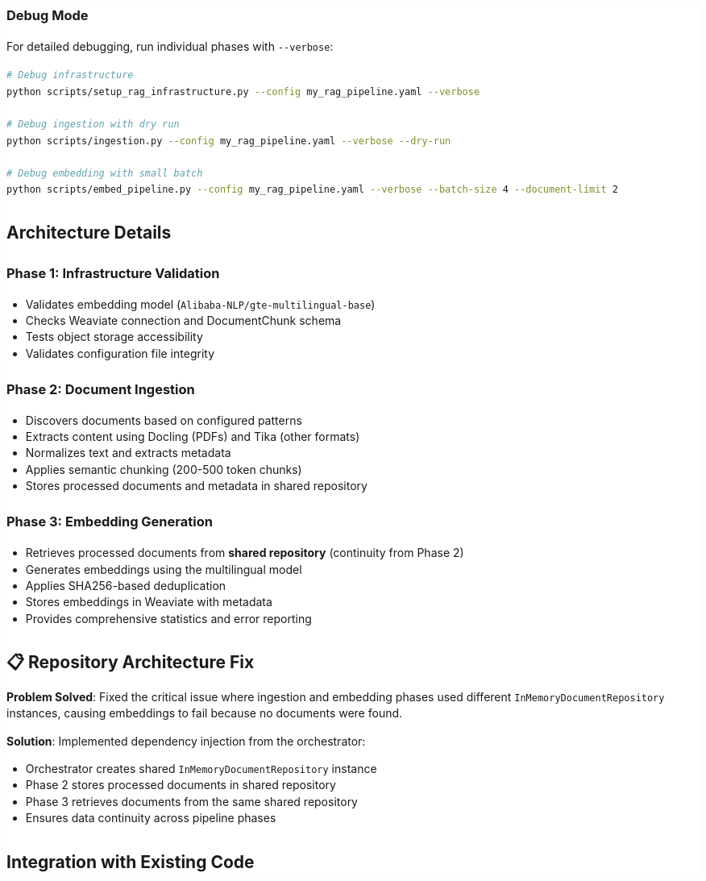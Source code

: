 ### Debug Mode

For detailed debugging, run individual phases with `--verbose`:

```bash
# Debug infrastructure
python scripts/setup_rag_infrastructure.py --config my_rag_pipeline.yaml --verbose

# Debug ingestion with dry run
python scripts/ingestion.py --config my_rag_pipeline.yaml --verbose --dry-run

# Debug embedding with small batch
python scripts/embed_pipeline.py --config my_rag_pipeline.yaml --verbose --batch-size 4 --document-limit 2
```

## Architecture Details

### Phase 1: Infrastructure Validation
- Validates embedding model (`Alibaba-NLP/gte-multilingual-base`)
- Checks Weaviate connection and DocumentChunk schema
- Tests object storage accessibility
- Validates configuration file integrity

### Phase 2: Document Ingestion
- Discovers documents based on configured patterns
- Extracts content using Docling (PDFs) and Tika (other formats)
- Normalizes text and extracts metadata
- Applies semantic chunking (200-500 token chunks)
- Stores processed documents and metadata in shared repository

### Phase 3: Embedding Generation
- Retrieves processed documents from **shared repository** (continuity from Phase 2)
- Generates embeddings using the multilingual model
- Applies SHA256-based deduplication
- Stores embeddings in Weaviate with metadata
- Provides comprehensive statistics and error reporting

## 📋 Repository Architecture Fix

**Problem Solved**: Fixed the critical issue where ingestion and embedding phases used different `InMemoryDocumentRepository` instances, causing embeddings to fail because no documents were found.

**Solution**: Implemented dependency injection from the orchestrator:
- Orchestrator creates shared `InMemoryDocumentRepository` instance
- Phase 2 stores processed documents in shared repository
- Phase 3 retrieves documents from the same shared repository
- Ensures data continuity across pipeline phases

## Integration with Existing Code
